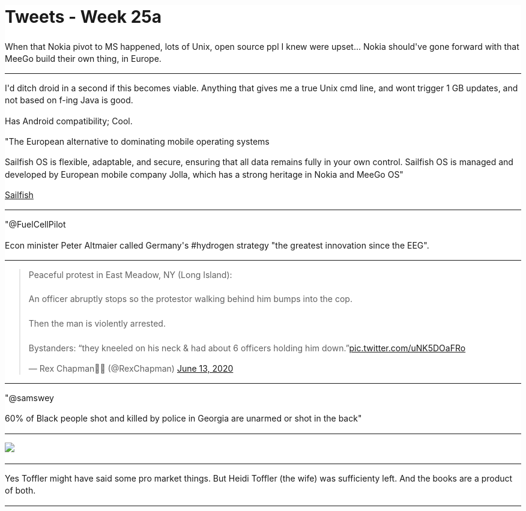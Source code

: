 # Tweets - Week 25a

When that Nokia pivot to MS happened, lots of Unix, open source ppl I
knew were upset... Nokia should've gone forward with that MeeGo build
their own thing, in Europe.

---

I'd ditch droid in a second if this becomes viable. Anything that
gives me a true Unix cmd line, and wont trigger 1 GB updates, and not
based on f-ing Java is good.

Has Android compatibility; Cool.

"The European alternative to dominating mobile operating systems

Sailfish OS is flexible, adaptable, and secure, ensuring that all data
remains fully in your own control. Sailfish OS is managed and
developed by European mobile company Jolla, which has a strong
heritage in Nokia and MeeGo OS"

[Sailfish](https://sailfishos.org/)

---

"@FuelCellPilot

Econ minister Peter Altmaier called Germany's \#hydrogen strategy "the
greatest innovation since the EEG".

---

<blockquote class="twitter-tweet"><p lang="en" dir="ltr">Peaceful protest in East Meadow, NY (Long Island): <br><br>An officer abruptly stops so the protestor walking behind him bumps into the cop.<br><br>Then the man is violently arrested. <br><br>Bystanders: “they kneeled on his neck &amp; had about 6 officers holding him down.”<a href="https://t.co/uNK5DOaFRo">pic.twitter.com/uNK5DOaFRo</a></p>&mdash; Rex Chapman🏇🏼 (@RexChapman) <a href="https://twitter.com/RexChapman/status/1271832001364979716?ref_src=twsrc%5Etfw">June 13, 2020</a></blockquote> <script async src="https://platform.twitter.com/widgets.js" charset="utf-8"></script>

---

"@samswey

60% of Black people shot and killed by police in Georgia are unarmed
or shot in the back"

---

<img width="340" src="https://pbs.twimg.com/media/EabeJgdU4AAMGfG?format=jpg&name=small"/>

---

Yes Toffler might have said some pro market things. But Heidi Toffler
(the wife) was sufficienty left. And the books are a product of both.

---
